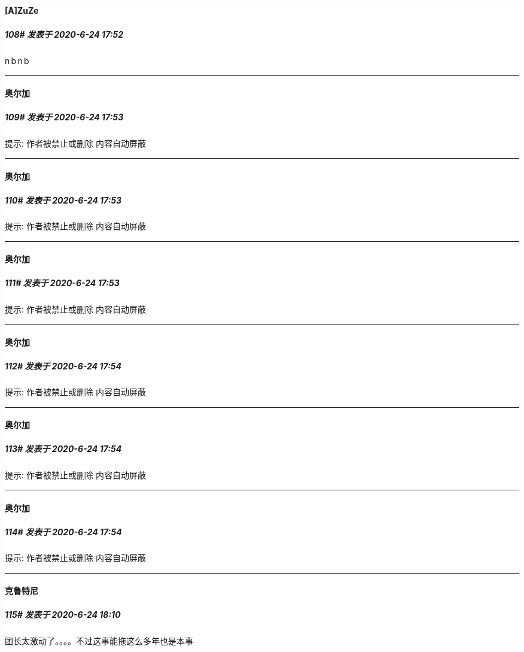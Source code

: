 ####  [A]ZuZe  
##### 108#       发表于 2020-6-24 17:52

n b n b

*****

####  奥尔加  
##### 109#       发表于 2020-6-24 17:53

提示: 作者被禁止或删除 内容自动屏蔽

*****

####  奥尔加  
##### 110#       发表于 2020-6-24 17:53

提示: 作者被禁止或删除 内容自动屏蔽

*****

####  奥尔加  
##### 111#       发表于 2020-6-24 17:53

提示: 作者被禁止或删除 内容自动屏蔽

*****

####  奥尔加  
##### 112#       发表于 2020-6-24 17:54

提示: 作者被禁止或删除 内容自动屏蔽

*****

####  奥尔加  
##### 113#       发表于 2020-6-24 17:54

提示: 作者被禁止或删除 内容自动屏蔽

*****

####  奥尔加  
##### 114#       发表于 2020-6-24 17:54

提示: 作者被禁止或删除 内容自动屏蔽

*****

####  克鲁特尼  
##### 115#       发表于 2020-6-24 18:10

团长太激动了。。。。不过这事能拖这么多年也是本事
